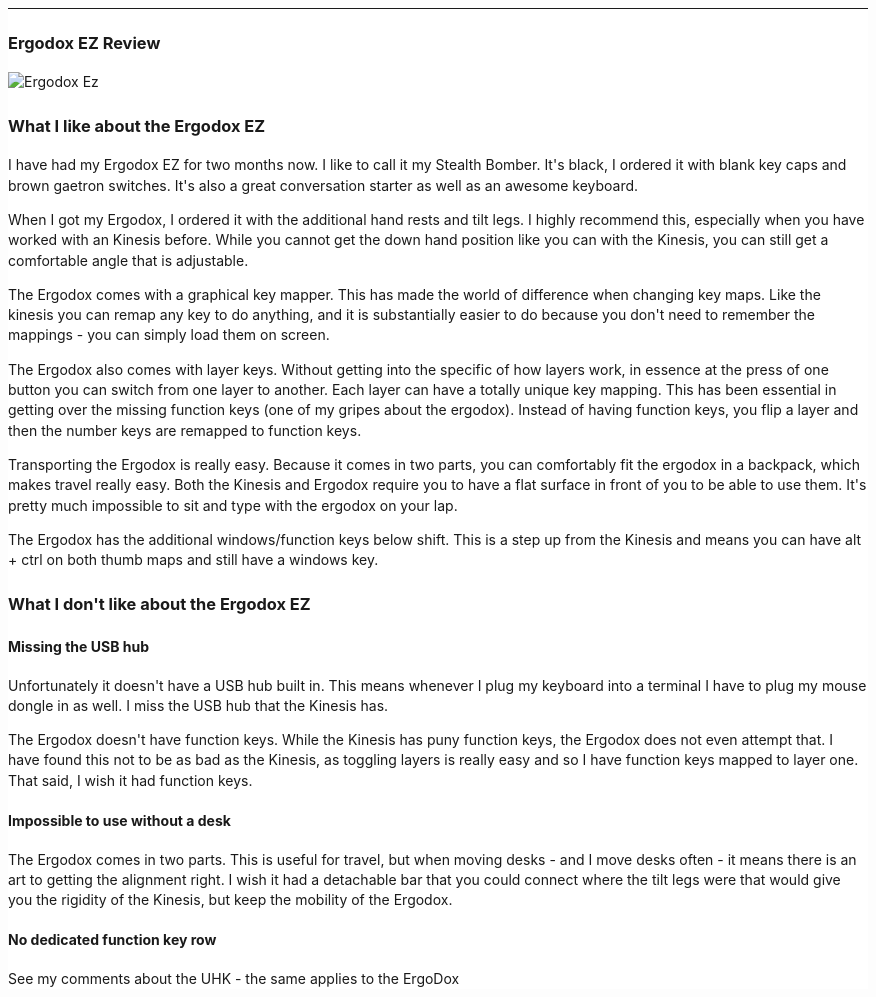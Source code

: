 -----------------------------------------------------------------------------------------

### Ergodox EZ Review ###

<img class="img-responsive" alt="Ergodox Ez" src="{{ site.url }}/assets/images/Keyboard-ErgodoxEz.jpg">

### What I like about the Ergodox EZ ###

I have had my Ergodox EZ for two months now. I like to call it my Stealth Bomber. It's black, I ordered it with blank key caps and brown gaetron switches. It's also a great conversation starter as well as an awesome keyboard.

When I got my Ergodox, I ordered it with the additional hand rests and tilt legs. I highly recommend this, especially when you have worked with an Kinesis before. While you cannot get the down hand position like you can with the Kinesis, you can still get a comfortable angle that is adjustable.

The Ergodox comes with a graphical key mapper. This has made the world of difference when changing key maps. Like the kinesis you can remap any key to do anything, and it is substantially easier to do because you don't need to remember the mappings - you can simply load them on screen.

The Ergodox also comes with layer keys. Without getting into the specific of how layers work, in essence at the press of one button you can switch from one layer to another. Each layer can have a totally unique key mapping. This has been essential in getting over the missing function keys (one of my gripes about the ergodox). Instead of having function keys, you flip a layer and then the number keys are remapped to function keys.

Transporting the Ergodox is really easy. Because it comes in two parts, you can comfortably fit the ergodox in a backpack, which makes travel really easy. Both the Kinesis and Ergodox require you to have a flat surface in front of you to be able to use them. It's pretty much impossible to sit and type with the ergodox on your lap.

The Ergodox has the additional windows/function keys below shift. This is a step up from the Kinesis and means you can have alt + ctrl on both thumb maps and still have a windows key.

### What I don't like about the Ergodox EZ ###

#### Missing the USB hub

Unfortunately it doesn't have a USB hub built in. This means whenever I plug my keyboard into a terminal I have to plug my mouse dongle in as well. I miss the USB hub that the Kinesis has.

The Ergodox doesn't have function keys. While the Kinesis has puny function keys, the Ergodox does not even attempt that. I have found this not to be as bad as the Kinesis, as toggling layers is really easy and so I have function keys mapped to layer one. That said, I wish it had function keys.

#### Impossible to use without a desk

The Ergodox comes in two parts. This is useful for travel, but when moving desks - and I move desks often - it means there is an art to getting the alignment right. I wish it had a detachable bar that you could connect where the tilt legs were that would give you the rigidity of the Kinesis, but keep the mobility of the Ergodox.

#### No dedicated function key row

See my comments about the UHK - the same applies to the ErgoDox
